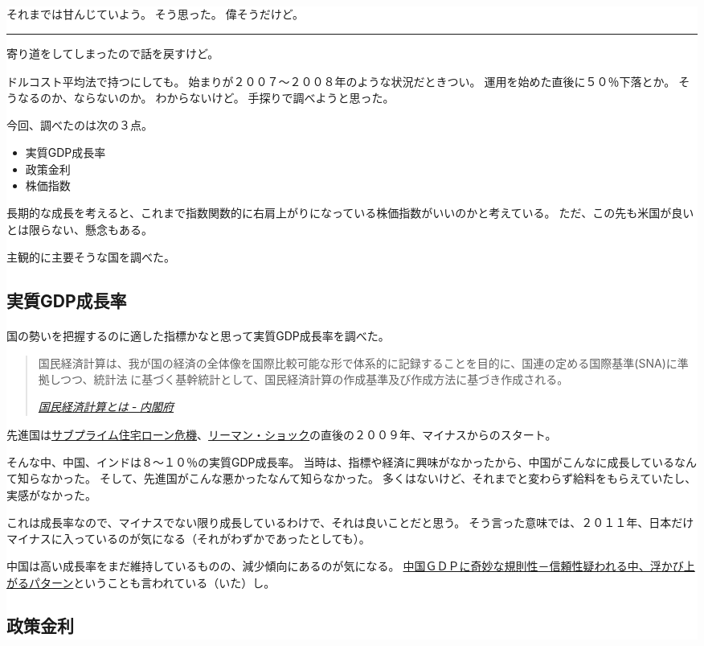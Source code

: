 それまでは甘んじていよう。
そう思った。
偉そうだけど。

---

寄り道をしてしまったので話を戻すけど。

ドルコスト平均法で持つにしても。
始まりが２００７〜２００８年のような状況だときつい。
運用を始めた直後に５０％下落とか。
そうなるのか、ならないのか。
わからないけど。
手探りで調べようと思った。

今回、調べたのは次の３点。

* 実質GDP成長率
* 政策金利
* 株価指数

長期的な成長を考えると、これまで指数関数的に右肩上がりになっている株価指数がいいのかと考えている。
ただ、この先も米国が良いとは限らない、懸念もある。

主観的に主要そうな国を調べた。

## 実質GDP成長率

国の勢いを把握するのに適した指標かなと思って実質GDP成長率を調べた。

> 国民経済計算は、我が国の経済の全体像を国際比較可能な形で体系的に記録することを目的に、国連の定める国際基準(SNA)に準拠しつつ、統計法 に基づく基幹統計として、国民経済計算の作成基準及び作成方法に基づき作成される。
>
> <cite>[国民経済計算とは - 内閣府](https://www.esri.cao.go.jp/jp/sna/contents/sna.html)</cite>

<div>
  <canvas id="gdp"></canvas>
</div>

先進国は[サブプライム住宅ローン危機](https://ja.wikipedia.org/wiki/サブプライム住宅ローン危機)、[リーマン・ショック](https://ja.wikipedia.org/wiki/リーマン・ショック)の直後の２００９年、マイナスからのスタート。

そんな中、中国、インドは８〜１０％の実質GDP成長率。
当時は、指標や経済に興味がなかったから、中国がこんなに成長しているなんて知らなかった。
そして、先進国がこんな悪かったなんて知らなかった。
多くはないけど、それまでと変わらず給料をもらえていたし、実感がなかった。

これは成長率なので、マイナスでない限り成長しているわけで、それは良いことだと思う。
そう言った意味では、２０１１年、日本だけマイナスに入っているのが気になる（それがわずかであったとしても）。

中国は高い成長率をまだ維持しているものの、減少傾向にあるのが気になる。
[中国ＧＤＰに奇妙な規則性－信頼性疑われる中、浮かび上がるパターン](https://www.bloomberg.co.jp/news/articles/2016-04-13/O5JWBX6JTSEM01)ということも言われている（いた）し。

## 政策金利
